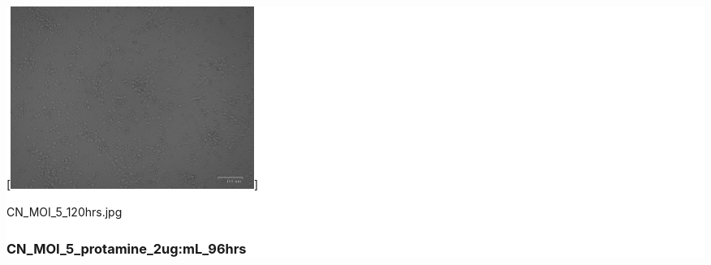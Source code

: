 [<img src='CN_MOI_5_120hrs.jpg' width='300' />]

CN_MOI_5_120hrs.jpg

### CN_MOI_5_protamine_2ug:mL_96hrs
